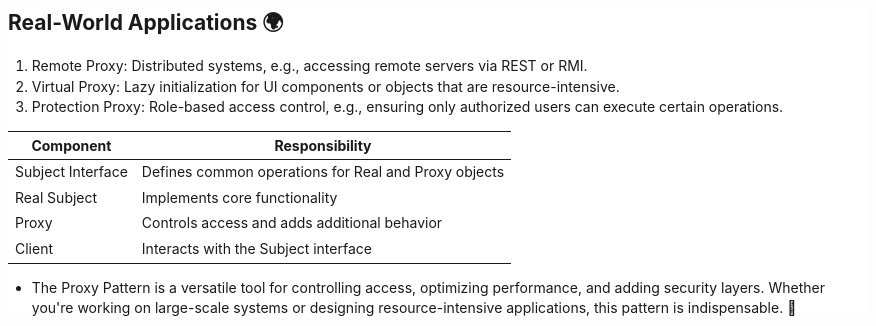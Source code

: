 ## Real-World Applications 🌍
1. Remote Proxy: Distributed systems, e.g., accessing remote servers via REST or RMI.
2. Virtual Proxy: Lazy initialization for UI components or objects that are resource-intensive.
3. Protection Proxy: Role-based access control, e.g., ensuring only authorized users can execute certain operations.


|Component   | Responsibility  |
|---|---|
|  Subject Interface | Defines common operations for Real and Proxy objects  |
|  Real Subject | Implements core functionality  |
| Proxy  |  Controls access and adds additional behavior |
| Client  | Interacts with the Subject interface  |

* The Proxy Pattern is a versatile tool for controlling access, optimizing performance, and adding security layers. Whether you're working on large-scale systems or designing resource-intensive applications, this pattern is indispensable. 🚀